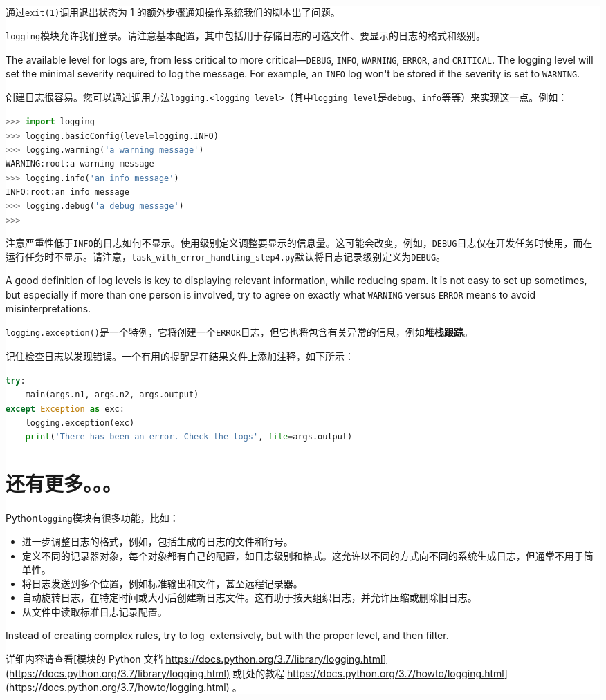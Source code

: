 通过`exit(1)`调用退出状态为 1 的额外步骤通知操作系统我们的脚本出了问题。

`logging`模块允许我们登录。请注意基本配置，其中包括用于存储日志的可选文件、要显示的日志的格式和级别。

The available level for logs are, from less critical to more critical—`DEBUG`, `INFO`, `WARNING`, `ERROR`, and `CRITICAL`. The logging level will set the minimal severity required to log the message. For example, an `INFO` log won't be stored if the severity is set to `WARNING`.

创建日志很容易。您可以通过调用方法`logging.<logging level>`（其中`logging level`是`debug`、`info`等等）来实现这一点。例如：

```py
>>> import logging
>>> logging.basicConfig(level=logging.INFO)
>>> logging.warning('a warning message')
WARNING:root:a warning message
>>> logging.info('an info message')
INFO:root:an info message
>>> logging.debug('a debug message')
>>>
```

注意严重性低于`INFO`的日志如何不显示。使用级别定义调整要显示的信息量。这可能会改变，例如，`DEBUG`日志仅在开发任务时使用，而在运行任务时不显示。请注意，`task_with_error_handling_step4.py`默认将日志记录级别定义为`DEBUG`。

A good definition of log levels is key to displaying relevant information, while reducing spam. It is not easy to set up sometimes, but especially if more than one person is involved, try to agree on exactly what `WARNING` versus `ERROR` means to avoid misinterpretations.

`logging.exception()`是一个特例，它将创建一个`ERROR`日志，但它也将包含有关异常的信息，例如**堆栈跟踪**。

记住检查日志以发现错误。一个有用的提醒是在结果文件上添加注释，如下所示：

```py
try:
    main(args.n1, args.n2, args.output)
except Exception as exc:
    logging.exception(exc)
    print('There has been an error. Check the logs', file=args.output)
```

# 还有更多。。。

Python`logging`模块有很多功能，比如：

*   进一步调整日志的格式，例如，包括生成的日志的文件和行号。
*   定义不同的记录器对象，每个对象都有自己的配置，如日志级别和格式。这允许以不同的方式向不同的系统生成日志，但通常不用于简单性。
*   将日志发送到多个位置，例如标准输出和文件，甚至远程记录器。
*   自动旋转日志，在特定时间或大小后创建新日志文件。这有助于按天组织日志，并允许压缩或删除旧日志。
*   从文件中读取标准日志记录配置。

Instead of creating complex rules, try to log  extensively, but with the proper level, and then filter.

详细内容请查看[模块的 Python 文档 https://docs.python.org/3.7/library/logging.html](https://docs.python.org/3.7/library/logging.html) 或[处的教程 https://docs.python.org/3.7/howto/logging.html](https://docs.python.org/3.7/howto/logging.html) 。
